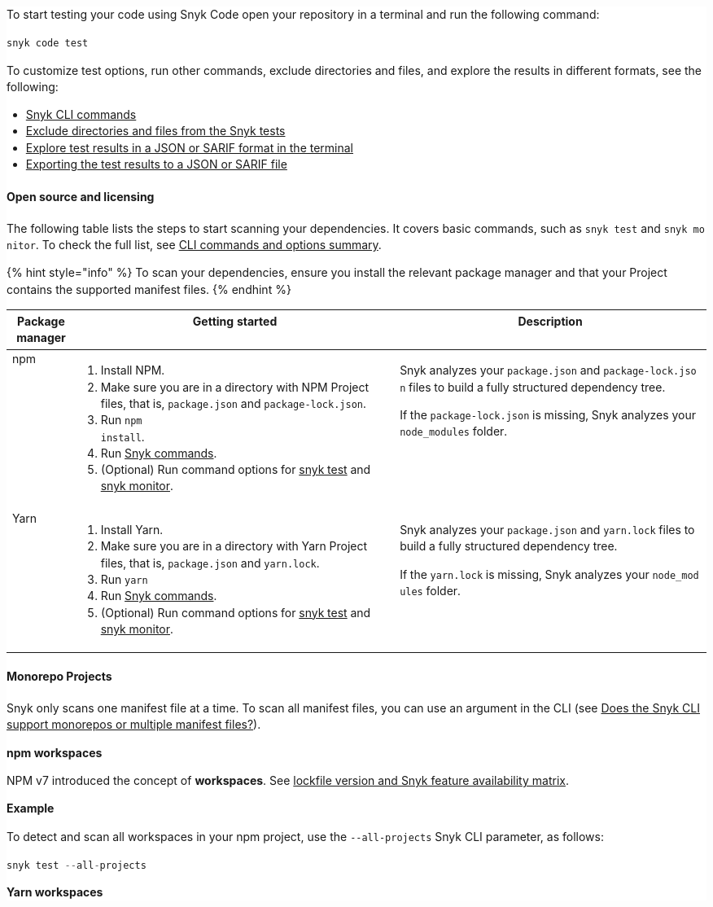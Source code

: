 To start testing your code using Snyk Code open your repository in a terminal and run the following  command:

```javascript
snyk code test
```

To customize test options, run other commands, exclude directories and files, and explore the results in different formats, see the following:

* [Snyk CLI commands](../../snyk-cli/commands/#available-commands)
* [Exclude directories and files from the Snyk tests](../../snyk-cli/scan-and-maintain-projects-using-the-cli/snyk-cli-for-snyk-code/exclude-directories-and-files-from-snyk-code-cli-tests.md)
* [Explore test results in a JSON or SARIF format in the terminal ](../../snyk-cli/scan-and-maintain-projects-using-the-cli/snyk-cli-for-snyk-code/view-snyk-code-cli-results.md#output-test-results)
* [Exporting the test results to a JSON or SARIF file](../../snyk-cli/scan-and-maintain-projects-using-the-cli/snyk-cli-for-snyk-code/view-snyk-code-cli-results.md#export-test-results)

#### Open source and licensing

The following table lists the steps to start scanning your dependencies. It covers basic commands, such as `snyk test` and `snyk monitor`. To check the full list, see [CLI commands and options summary](../../snyk-cli/cli-commands-and-options-summary.md).

{% hint style="info" %}
To scan your dependencies, ensure you install the relevant package manager and that your Project contains the supported manifest files.
{% endhint %}

| Package manager | Getting started                                                                                                                                                                                                                                                                                                                                                                                                                                                                                                                      | Description                                                                                                                                                                                                                                                    |
| --------------- | ------------------------------------------------------------------------------------------------------------------------------------------------------------------------------------------------------------------------------------------------------------------------------------------------------------------------------------------------------------------------------------------------------------------------------------------------------------------------------------------------------------------------------------ | -------------------------------------------------------------------------------------------------------------------------------------------------------------------------------------------------------------------------------------------------------------- |
| npm             | <ol><li>Install NPM.</li><li>Make sure you are in a directory with NPM Project files, that is, <code>package.json</code> and <code>package-lock.json</code>.</li><li>Run <code>npm install</code>.</li><li>Run <a href="../../snyk-cli/cli-commands-and-options-summary.md">Snyk commands</a>.</li><li>(Optional) Run command options for <a href="../../snyk-cli/commands/test.md#options-for-npm-projects">snyk test</a> and <a href="../../snyk-cli/commands/monitor.md#options-for-npm-projects">snyk monitor</a>.<br></li></ol> | <p>Snyk analyzes your <code>package.json</code> and <code>package-lock.json</code> files to build a fully structured dependency tree. </p><p></p><p>If the <code>package-lock.json</code> is missing, Snyk analyzes your <code>node_modules</code> folder.</p> |
| Yarn            | <ol><li>Install Yarn.</li><li>Make sure you are in a directory with Yarn Project files, that is, <code>package.json</code> and <code>yarn.lock</code>.</li><li>Run <code>yarn</code></li><li>Run <a href="../../snyk-cli/cli-commands-and-options-summary.md">Snyk commands</a>.</li><li>(Optional) Run command options for <a href="../../snyk-cli/commands/test.md#options-for-yarn-projects">snyk test</a> and <a href="../../snyk-cli/commands/monitor.md#options-for-yarn-projects">snyk monitor</a>.</li></ol>                 | <p>Snyk analyzes your <code>package.json</code> and <code>yarn.lock</code> files to build a fully structured dependency tree. </p><p></p><p>If the <code>yarn.lock</code> is missing, Snyk analyzes your <code>node_modules</code> folder.</p>                 |

#### Monorepo Projects

Snyk only scans one manifest file at a time. To scan all manifest files, you can use an argument in the CLI (see [Does the Snyk CLI support monorepos or multiple manifest files?](https://support.snyk.io/hc/en-us/articles/360000910577-Does-the-Snyk-CLI-support-monorepos-or-multiple-manifest-files-)).

**npm workspaces**

NPM v7 introduced the concept of **workspaces**. See [lockfile version and Snyk feature availability matrix](./#npm).&#x20;

**Example**

To detect and scan all workspaces in your npm project, use the `--all-projects` Snyk CLI parameter, as follows:

```javascript
snyk test --all-projects
```

**Yarn workspaces**
